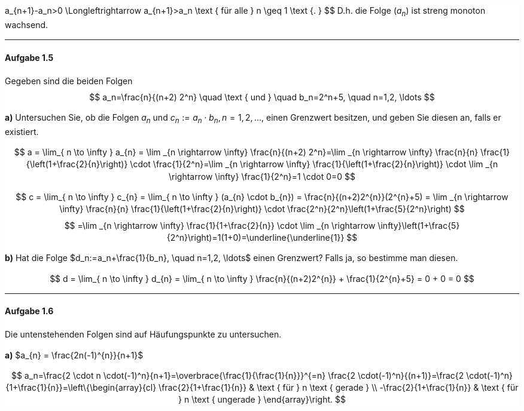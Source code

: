 a_{n+1}-a_n>0 \Longleftrightarrow a_{n+1}>a_n \text { für alle } n \geq 1 \text {. }
$$
D.h. die Folge $\left(a_n\right)$ ist streng monoton wachsend.

***
#### Aufgabe 1.5
Gegeben sind die beiden Folgen
$$
a_n=\frac{n}{(n+2) 2^n} \quad \text { und } \quad b_n=2^n+5, \quad n=1,2, \ldots
$$

**a)**
Untersuchen Sie, ob die Folgen $a_n$ und $c_n:=a_n \cdot b_n, n=1,2, \ldots$, einen Grenzwert besitzen, und geben Sie diesen an, falls er existiert.

$$
a = \lim_{ n \to \infty } a_{n} = \lim _{n \rightarrow \infty} \frac{n}{(n+2) 2^n}=\lim _{n \rightarrow \infty} \frac{n}{n} \frac{1}{\left(1+\frac{2}{n}\right)} \cdot \frac{1}{2^n}=\lim _{n \rightarrow \infty} \frac{1}{\left(1+\frac{2}{n}\right)} \cdot \lim _{n \rightarrow \infty} \frac{1}{2^n}=1 \cdot 0=0
$$

$$
c = \lim_{ n \to \infty } c_{n} = \lim_{ n \to \infty } (a_{n} \cdot b_{n}) = \frac{n}{(n+2)2^{n}}(2^{n}+5) = \lim _{n \rightarrow \infty} \frac{n}{n} \frac{1}{\left(1+\frac{2}{n}\right)} \cdot \frac{2^n}{2^n}\left(1+\frac{5}{2^n}\right)
$$
$$
=\lim _{n \rightarrow \infty} \frac{1}{1+\frac{2}{n}} \cdot \lim _{n \rightarrow \infty}\left(1+\frac{5}{2^n}\right)=1(1+0)=\underline{\underline{1}}
$$

**b)**
Hat die Folge $d_n:=a_n+\frac{1}{b_n}, \quad n=1,2, \ldots$ einen Grenzwert? Falls ja, so bestimme man diesen.

$$
d = \lim_{ n \to \infty } d_{n} = \lim_{ n \to \infty } \frac{n}{(n+2)2^{n}} + \frac{1}{2^{n}+5} = 0 + 0 = 0
$$

***
#### Aufgabe 1.6
Die untenstehenden Folgen sind auf Häufungspunkte zu untersuchen.

**a)**
$a_{n} = \frac{2n(-1)^{n}}{n+1}$

$$
a_n=\frac{2 \cdot n \cdot(-1)^n}{n+1}=\overbrace{\frac{1}{\frac{1}{n}}}^{=n} \frac{2 \cdot(-1)^n}{(n+1)}=\frac{2 \cdot(-1)^n}{1+\frac{1}{n}}=\left\{\begin{array}{cl}
\frac{2}{1+\frac{1}{n}} & \text { für } n \text { gerade } \\
-\frac{2}{1+\frac{1}{n}} & \text { für } n \text { ungerade }
\end{array}\right.
$$
